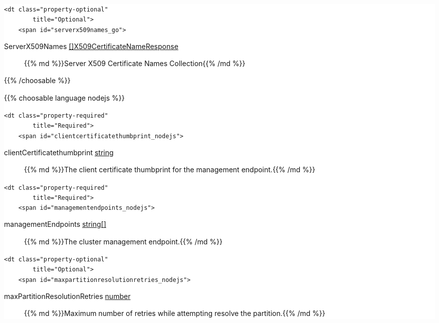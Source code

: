     <dt class="property-optional"
            title="Optional">
        <span id="serverx509names_go">
<a href="#serverx509names_go" style="color: inherit; text-decoration: inherit;">Server<wbr>X509Names</a>
</span> 
        <span class="property-indicator"></span>
        <span class="property-type"><a href="#x509certificatenameresponse">[]X509Certificate<wbr>Name<wbr>Response</a></span>
    </dt>
    <dd>{{% md %}}Server X509 Certificate Names Collection{{% /md %}}</dd>

</dl>
{{% /choosable %}}


{{% choosable language nodejs %}}
<dl class="resources-properties">

    <dt class="property-required"
            title="Required">
        <span id="clientcertificatethumbprint_nodejs">
<a href="#clientcertificatethumbprint_nodejs" style="color: inherit; text-decoration: inherit;">client<wbr>Certificatethumbprint</a>
</span> 
        <span class="property-indicator"></span>
        <span class="property-type"><a href="https://developer.mozilla.org/en-US/docs/Web/JavaScript/Reference/Global_Objects/string">string</a></span>
    </dt>
    <dd>{{% md %}}The client certificate thumbprint for the management endpoint.{{% /md %}}</dd>

    <dt class="property-required"
            title="Required">
        <span id="managementendpoints_nodejs">
<a href="#managementendpoints_nodejs" style="color: inherit; text-decoration: inherit;">management<wbr>Endpoints</a>
</span> 
        <span class="property-indicator"></span>
        <span class="property-type"><a href="https://developer.mozilla.org/en-US/docs/Web/JavaScript/Reference/Global_Objects/string">string[]</a></span>
    </dt>
    <dd>{{% md %}}The cluster management endpoint.{{% /md %}}</dd>

    <dt class="property-optional"
            title="Optional">
        <span id="maxpartitionresolutionretries_nodejs">
<a href="#maxpartitionresolutionretries_nodejs" style="color: inherit; text-decoration: inherit;">max<wbr>Partition<wbr>Resolution<wbr>Retries</a>
</span> 
        <span class="property-indicator"></span>
        <span class="property-type"><a href="https://developer.mozilla.org/en-US/docs/Web/JavaScript/Reference/Global_Objects/integer">number</a></span>
    </dt>
    <dd>{{% md %}}Maximum number of retries while attempting resolve the partition.{{% /md %}}</dd>
